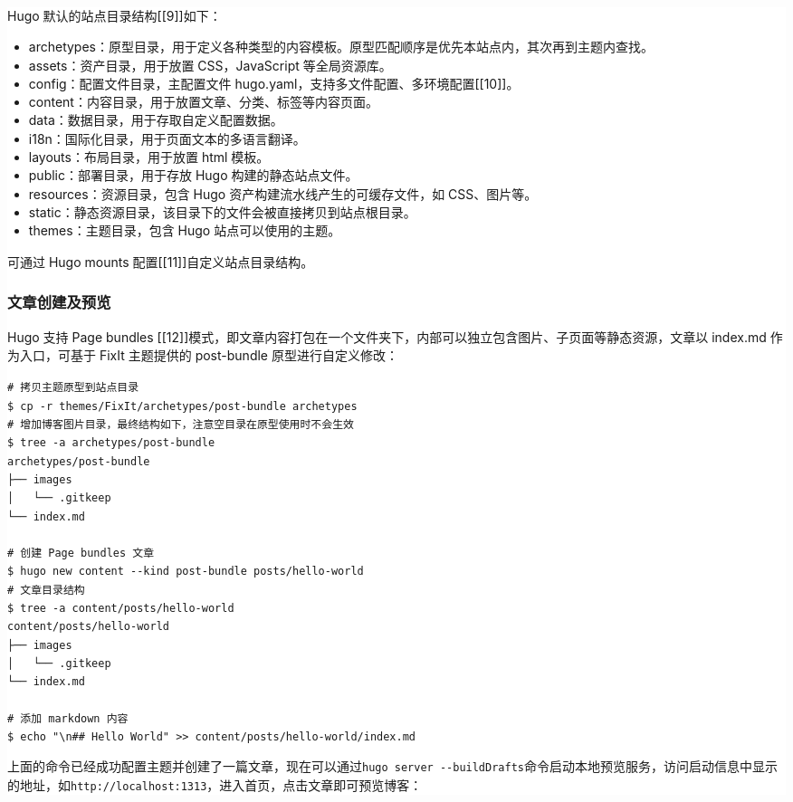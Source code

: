 Hugo 默认的站点目录结构[[9]]如下：
+ archetypes：原型目录，用于定义各种类型的内容模板。原型匹配顺序是优先本站点内，其次再到主题内查找。
+ assets：资产目录，用于放置 CSS，JavaScript 等全局资源库。
+ config：配置文件目录，主配置文件 hugo.yaml，支持多文件配置、多环境配置[[10]]。
+ content：内容目录，用于放置文章、分类、标签等内容页面。
+ data：数据目录，用于存取自定义配置数据。
+ i18n：国际化目录，用于页面文本的多语言翻译。
+ layouts：布局目录，用于放置 html 模板。
+ public：部署目录，用于存放 Hugo 构建的静态站点文件。
+ resources：资源目录，包含 Hugo 资产构建流水线产生的可缓存文件，如 CSS、图片等。
+ static：静态资源目录，该目录下的文件会被直接拷贝到站点根目录。
+ themes：主题目录，包含 Hugo 站点可以使用的主题。

可通过 Hugo mounts 配置[[11]]自定义站点目录结构。

### 文章创建及预览
Hugo 支持 Page bundles [[12]]模式，即文章内容打包在一个文件夹下，内部可以独立包含图片、子页面等静态资源，文章以 index.md 作为入口，可基于 FixIt 主题提供的 post-bundle 原型进行自定义修改：
```shell
# 拷贝主题原型到站点目录
$ cp -r themes/FixIt/archetypes/post-bundle archetypes
# 增加博客图片目录，最终结构如下，注意空目录在原型使用时不会生效
$ tree -a archetypes/post-bundle
archetypes/post-bundle
├── images
│   └── .gitkeep
└── index.md

# 创建 Page bundles 文章
$ hugo new content --kind post-bundle posts/hello-world
# 文章目录结构
$ tree -a content/posts/hello-world
content/posts/hello-world
├── images
│   └── .gitkeep
└── index.md

# 添加 markdown 内容
$ echo "\n## Hello World" >> content/posts/hello-world/index.md
```
上面的命令已经成功配置主题并创建了一篇文章，现在可以通过`hugo server --buildDrafts`命令启动本地预览服务，访问启动信息中显示的地址，如`http://localhost:1313`，进入首页，点击文章即可预览博客：
